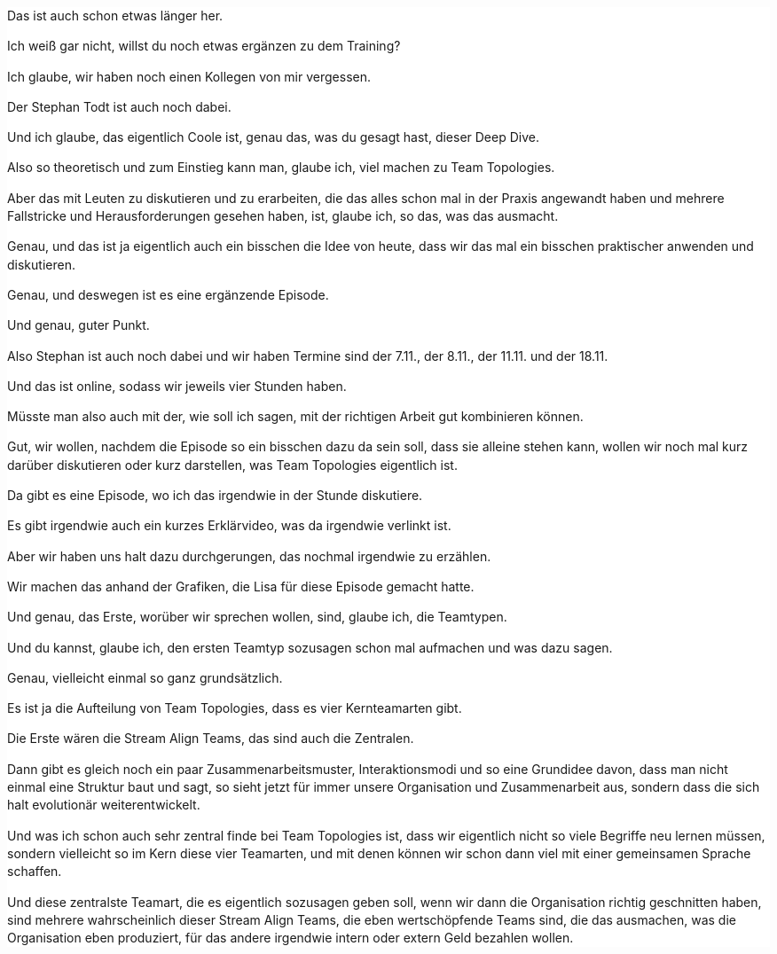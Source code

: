 Das ist auch schon etwas länger her.

Ich weiß gar nicht, willst du noch etwas ergänzen zu dem Training?

Ich glaube, wir haben noch einen Kollegen von mir vergessen.

Der Stephan Todt ist auch noch dabei.

Und ich glaube, das eigentlich Coole ist, genau das, was du gesagt hast, dieser Deep Dive.

Also so theoretisch und zum Einstieg kann man, glaube ich, viel machen zu Team Topologies.

Aber das mit Leuten zu diskutieren und zu erarbeiten, die das alles schon mal in der Praxis angewandt haben und mehrere Fallstricke und Herausforderungen gesehen haben, ist, glaube ich, so das, was das ausmacht.

Genau, und das ist ja eigentlich auch ein bisschen die Idee von heute, dass wir das mal ein bisschen praktischer anwenden und diskutieren.

Genau, und deswegen ist es eine ergänzende Episode.

Und genau, guter Punkt.

Also Stephan ist auch noch dabei und wir haben Termine sind der 7.11., der 8.11., der 11.11. und der 18.11.

Und das ist online, sodass wir jeweils vier Stunden haben.

Müsste man also auch mit der, wie soll ich sagen, mit der richtigen Arbeit gut kombinieren können.

Gut, wir wollen, nachdem die Episode so ein bisschen dazu da sein soll, dass sie alleine stehen kann, wollen wir noch mal kurz darüber diskutieren oder kurz darstellen, was Team Topologies eigentlich ist.

Da gibt es eine Episode, wo ich das irgendwie in der Stunde diskutiere.

Es gibt irgendwie auch ein kurzes Erklärvideo, was da irgendwie verlinkt ist.

Aber wir haben uns halt dazu durchgerungen, das nochmal irgendwie zu erzählen.

Wir machen das anhand der Grafiken, die Lisa für diese Episode gemacht hatte.

Und genau, das Erste, worüber wir sprechen wollen, sind, glaube ich, die Teamtypen.

Und du kannst, glaube ich, den ersten Teamtyp sozusagen schon mal aufmachen und was dazu sagen.

Genau, vielleicht einmal so ganz grundsätzlich.

Es ist ja die Aufteilung von Team Topologies, dass es vier Kernteamarten gibt.

Die Erste wären die Stream Align Teams, das sind auch die Zentralen.

Dann gibt es gleich noch ein paar Zusammenarbeitsmuster, Interaktionsmodi und so eine Grundidee davon, dass man nicht einmal eine Struktur baut und sagt, so sieht jetzt für immer unsere Organisation und Zusammenarbeit aus, sondern dass die sich halt evolutionär weiterentwickelt.

Und was ich schon auch sehr zentral finde bei Team Topologies ist, dass wir eigentlich nicht so viele Begriffe neu lernen müssen, sondern vielleicht so im Kern diese vier Teamarten, und mit denen können wir schon dann viel mit einer gemeinsamen Sprache schaffen.

Und diese zentralste Teamart, die es eigentlich sozusagen geben soll, wenn wir dann die Organisation richtig geschnitten haben, sind mehrere wahrscheinlich dieser Stream Align Teams, die eben wertschöpfende Teams sind, die das ausmachen, was die Organisation eben produziert, für das andere irgendwie intern oder extern Geld bezahlen wollen.
